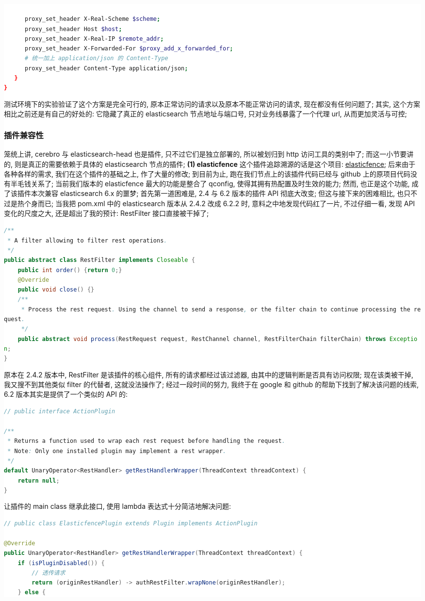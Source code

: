 ``` bash

      proxy_set_header X-Real-Scheme $scheme;
      proxy_set_header Host $host;
      proxy_set_header X-Real-IP $remote_addr;
      proxy_set_header X-Forwarded-For $proxy_add_x_forwarded_for;
      # 统一加上 application/json 的 Content-Type
      proxy_set_header Content-Type application/json;
   }
}
```
测试环境下的实验验证了这个方案是完全可行的, 原本正常访问的请求以及原本不能正常访问的请求, 现在都没有任何问题了;
其实, 这个方案相比之前还是有自己的好处的: 它隐藏了真正的 elasticsearch 节点地址与端口号, 只对业务线暴露了一个代理 url, 从而更加灵活与可控;

### **插件兼容性**
笼统上讲, cerebro 与 elasticsearch-head 也是插件, 只不过它们是独立部署的, 所以被划归到 http 访问工具的类别中了; 而这一小节要讲的, 则是真正的需要依赖于具体的 elasticsearch 节点的插件;
**(1) elasticfence**
这个插件追踪溯源的话是这个项目: [elasticfence](https://github.com/elasticfence/elasticsearch-http-user-auth); 后来由于各种各样的需求, 我们在这个插件的基础之上, 作了大量的修改; 到目前为止, 跑在我们节点上的该插件代码已经与 github 上的原项目代码没有半毛钱关系了;
当前我们版本的 elasticfence 最大的功能是整合了 qconfig, 使得其拥有热配置及时生效的能力; 然而, 也正是这个功能, 成了该插件本次兼容 elasticsearch 6.x 的噩梦;
首先第一道困难是, 2.4 与 6.2 版本的插件 API 彻底大改变; 但这与接下来的困难相比, 也只不过是热个身而已;
当我把 pom.xml 中的 elasticsearch 版本从 2.4.2 改成 6.2.2 时, 意料之中地发现代码红了一片, 不过仔细一看, 发现 API 变化的尺度之大, 还是超出了我的预计: RestFilter 接口直接被干掉了;
``` java
/**
 * A filter allowing to filter rest operations.
 */
public abstract class RestFilter implements Closeable {
    public int order() {return 0;}
    @Override
    public void close() {}
    /**
     * Process the rest request. Using the channel to send a response, or the filter chain to continue processing the request.
     */
    public abstract void process(RestRequest request, RestChannel channel, RestFilterChain filterChain) throws Exception;
}
```
原本在 2.4.2 版本中, RestFilter 是该插件的核心组件, 所有的请求都经过该过滤器, 由其中的逻辑判断是否具有访问权限; 现在该类被干掉, 我又搜不到其他类似 filter 的代替者, 这就没法操作了;
经过一段时间的努力, 我终于在 google 和 github 的帮助下找到了解决该问题的线索, 6.2 版本其实是提供了一个类似的 API 的:
``` java
// public interface ActionPlugin

/**
 * Returns a function used to wrap each rest request before handling the request.
 * Note: Only one installed plugin may implement a rest wrapper.
 */
default UnaryOperator<RestHandler> getRestHandlerWrapper(ThreadContext threadContext) {
    return null;
}
```
让插件的 main class 继承此接口, 使用 lambda 表达式十分简洁地解决问题:
``` java
// public class ElasticfencePlugin extends Plugin implements ActionPlugin

@Override
public UnaryOperator<RestHandler> getRestHandlerWrapper(ThreadContext threadContext) {
    if (isPluginDisabled()) {
        // 透传请求
        return (originRestHandler) -> authRestFilter.wrapNone(originRestHandler);
    } else {
```